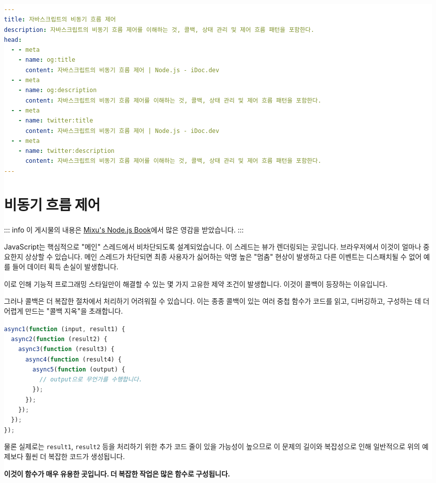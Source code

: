 ```yaml
---
title: 자바스크립트의 비동기 흐름 제어
description: 자바스크립트의 비동기 흐름 제어를 이해하는 것, 콜백, 상태 관리 및 제어 흐름 패턴을 포함한다.
head:
  - - meta
    - name: og:title
      content: 자바스크립트의 비동기 흐름 제어 | Node.js - iDoc.dev
  - - meta
    - name: og:description
      content: 자바스크립트의 비동기 흐름 제어를 이해하는 것, 콜백, 상태 관리 및 제어 흐름 패턴을 포함한다.
  - - meta
    - name: twitter:title
      content: 자바스크립트의 비동기 흐름 제어 | Node.js - iDoc.dev
  - - meta
    - name: twitter:description
      content: 자바스크립트의 비동기 흐름 제어를 이해하는 것, 콜백, 상태 관리 및 제어 흐름 패턴을 포함한다.
---
```



# 비동기 흐름 제어

::: info
이 게시물의 내용은 [Mixu's Node.js Book](http://book.mixu.net/node/ch7.html)에서 많은 영감을 받았습니다.
:::

JavaScript는 핵심적으로 "메인" 스레드에서 비차단되도록 설계되었습니다. 이 스레드는 뷰가 렌더링되는 곳입니다. 브라우저에서 이것이 얼마나 중요한지 상상할 수 있습니다. 메인 스레드가 차단되면 최종 사용자가 싫어하는 악명 높은 "멈춤" 현상이 발생하고 다른 이벤트는 디스패치될 수 없어 예를 들어 데이터 획득 손실이 발생합니다.

이로 인해 기능적 프로그래밍 스타일만이 해결할 수 있는 몇 가지 고유한 제약 조건이 발생합니다. 이것이 콜백이 등장하는 이유입니다.

그러나 콜백은 더 복잡한 절차에서 처리하기 어려워질 수 있습니다. 이는 종종 콜백이 있는 여러 중첩 함수가 코드를 읽고, 디버깅하고, 구성하는 데 더 어렵게 만드는 "콜백 지옥"을 초래합니다.

```js
async1(function (input, result1) {
  async2(function (result2) {
    async3(function (result3) {
      async4(function (result4) {
        async5(function (output) {
          // output으로 무언가를 수행합니다.
        });
      });
    });
  });
});
```

물론 실제로는 `result1`, `result2` 등을 처리하기 위한 추가 코드 줄이 있을 가능성이 높으므로 이 문제의 길이와 복잡성으로 인해 일반적으로 위의 예제보다 훨씬 더 복잡한 코드가 생성됩니다.

**이것이 함수가 매우 유용한 곳입니다. 더 복잡한 작업은 많은 함수로 구성됩니다.**
